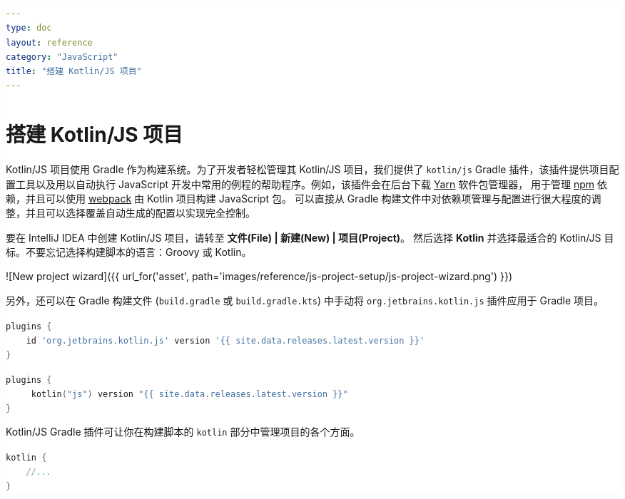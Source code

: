 ```yaml
---
type: doc
layout: reference
category: "JavaScript"
title: "搭建 Kotlin/JS 项目"
---
```


# 搭建 Kotlin/JS 项目

Kotlin/JS 项目使用 Gradle 作为构建系统。为了开发者轻松管理其 Kotlin/JS 项目，我们提供了
`kotlin/js` Gradle 插件，该插件提供项目配置工具以及用以自动执行 JavaScript
开发中常用的例程的帮助程序。例如，该插件会在后台下载 [Yarn](https://yarnpkg.com/) 软件包管理器，
用于管理 [npm](https://www.npmjs.com/) 依赖，并且可以使用 [webpack](https://webpack.js.org/) 由 Kotlin 项目构建 JavaScript 包。
可以直接从 Gradle 构建文件中对依赖项管理与配置进行很大程度的调整，并且可以选择覆盖自动生成的配置以实现完全控制。

要在 IntelliJ IDEA 中创建 Kotlin/JS 项目，请转至 **文件(File) \| 新建(New) \| 项目(Project)**。
然后选择 **Kotlin** 并选择最适合的 Kotlin/JS 目标。不要忘记选择构建脚本的语言：Groovy 或 Kotlin。

![New project wizard]({{ url_for('asset', path='images/reference/js-project-setup/js-project-wizard.png') }})


另外，还可以在 Gradle 构建文件 (`build.gradle` 或 `build.gradle.kts`) 中手动将 `org.jetbrains.kotlin.js` 插件应用于 Gradle 项目。


<div class="multi-language-sample" data-lang="groovy">
<div class="sample" markdown="1" theme="idea" mode='groovy'>

```groovy
plugins {
    id 'org.jetbrains.kotlin.js' version '{{ site.data.releases.latest.version }}'
}
```

</div>
</div>

<div class="multi-language-sample" data-lang="kotlin">
<div class="sample" markdown="1" theme="idea" mode='kotlin' data-highlight-only>

```kotlin
plugins {
     kotlin("js") version "{{ site.data.releases.latest.version }}"
}
```

</div>
</div>

Kotlin/JS Gradle 插件可让你在构建脚本的 `kotlin` 部分中管理项目的各个方面。

<div class="sample" markdown="1" mode="groovy" theme="idea">

```groovy
kotlin {
    //...
}
```
